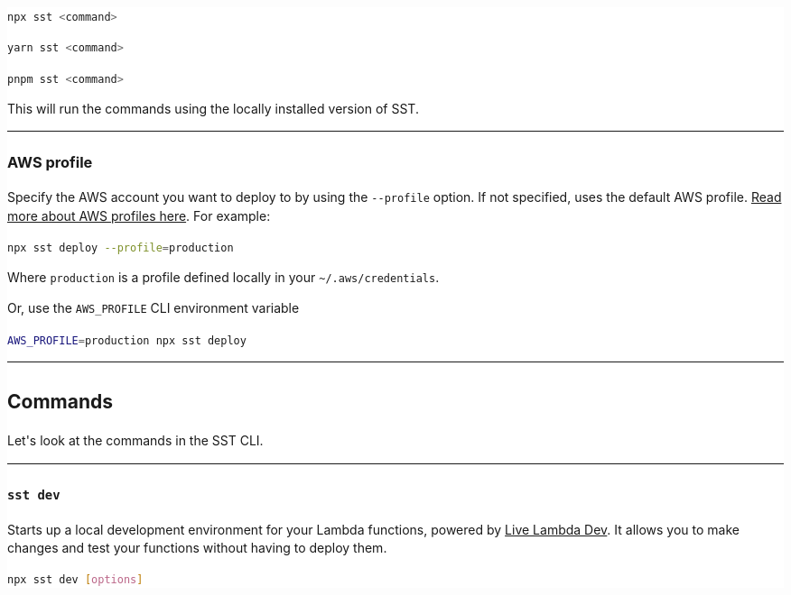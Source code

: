 ```bash
npx sst <command>
```

</TabItem>
<TabItem value="yarn">

```bash
yarn sst <command>
```

</TabItem>
<TabItem value="pnpm">

```bash
pnpm sst <command>
```

</TabItem>
</MultiPackagerCode>

This will run the commands using the locally installed version of SST.

---

### AWS profile

Specify the AWS account you want to deploy to by using the `--profile` option. If not specified, uses the default AWS profile. [Read more about AWS profiles here](https://docs.aws.amazon.com/cli/latest/userguide/cli-configure-files.html#cli-configure-files-format). For example:

```bash
npx sst deploy --profile=production
```

Where `production` is a profile defined locally in your `~/.aws/credentials`.

Or, use the `AWS_PROFILE` CLI environment variable

```bash
AWS_PROFILE=production npx sst deploy
```

---

## Commands

Let's look at the commands in the SST CLI.

---

### `sst dev`

Starts up a local development environment for your Lambda functions, powered by [Live Lambda Dev](../live-lambda-development.md). It allows you to make changes and test your functions without having to deploy them.

```bash
npx sst dev [options]
```
